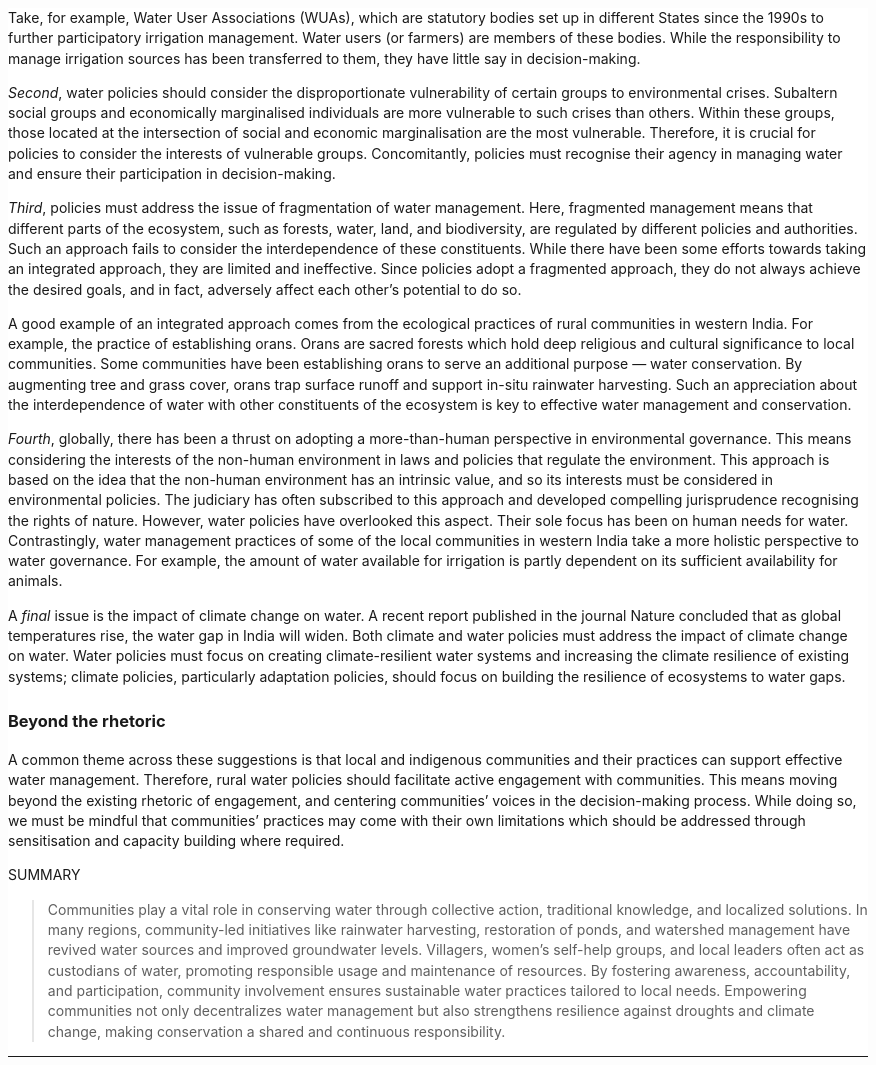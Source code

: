Take, for example, Water User Associations (WUAs), which are statutory bodies set up in different States since the 1990s to further participatory irrigation management. Water users (or farmers) are members of these bodies. While the responsibility to manage irrigation sources has been transferred to them, they have little say in decision-making.

*Second*, water policies should consider the disproportionate vulnerability of certain groups to environmental crises. Subaltern social groups and economically marginalised individuals are more vulnerable to such crises than others. Within these groups, those located at the intersection of social and economic marginalisation are the most vulnerable. Therefore, it is crucial for policies to consider the interests of vulnerable groups. Concomitantly, policies must recognise their agency in managing water and ensure their participation in decision-making.

*Third*, policies must address the issue of fragmentation of water management. Here, fragmented management means that different parts of the ecosystem, such as forests, water, land, and biodiversity, are regulated by different policies and authorities. Such an approach fails to consider the interdependence of these constituents. While there have been some efforts towards taking an integrated approach, they are limited and ineffective. Since policies adopt a fragmented approach, they do not always achieve the desired goals, and in fact, adversely affect each other’s potential to do so.

A good example of an integrated approach comes from the ecological practices of rural communities in western India. For example, the practice of establishing orans. Orans are sacred forests which hold deep religious and cultural significance to local communities. Some communities have been establishing orans to serve an additional purpose — water conservation. By augmenting tree and grass cover, orans trap surface runoff and support in-situ rainwater harvesting. Such an appreciation about the interdependence of water with other constituents of the ecosystem is key to effective water management and conservation.

*Fourth*, globally, there has been a thrust on adopting a more-than-human perspective in environmental governance. This means considering the interests of the non-human environment in laws and policies that regulate the environment. This approach is based on the idea that the non-human environment has an intrinsic value, and so its interests must be considered in environmental policies. The judiciary has often subscribed to this approach and developed compelling jurisprudence recognising the rights of nature. However, water policies have overlooked this aspect. Their sole focus has been on human needs for water. Contrastingly, water management practices of some of the local communities in western India take a more holistic perspective to water governance. For example, the amount of water available for irrigation is partly dependent on its sufficient availability for animals.

A *final* issue is the impact of climate change on water. A recent report published in the journal Nature concluded that as global temperatures rise, the water gap in India will widen. Both climate and water policies must address the impact of climate change on water. Water policies must focus on creating climate-resilient water systems and increasing the climate resilience of existing systems; climate policies, particularly adaptation policies, should focus on building the resilience of ecosystems to water gaps.

### Beyond the rhetoric

A common theme across these suggestions is that local and indigenous communities and their practices can support effective water management. Therefore, rural water policies should facilitate active engagement with communities. This means moving beyond the existing rhetoric of engagement, and centering communities’ voices in the decision-making process. While doing so, we must be mindful that communities’ practices may come with their own limitations which should be addressed through sensitisation and capacity building where required.

SUMMARY
> Communities play a vital role in conserving water through collective action, traditional knowledge, and localized solutions. In many regions, community-led initiatives like rainwater harvesting, restoration of ponds, and watershed management have revived water sources and improved groundwater levels. Villagers, women’s self-help groups, and local leaders often act as custodians of water, promoting responsible usage and maintenance of resources. By fostering awareness, accountability, and participation, community involvement ensures sustainable water practices tailored to local needs. Empowering communities not only decentralizes water management but also strengthens resilience against droughts and climate change, making conservation a shared and continuous responsibility.

---